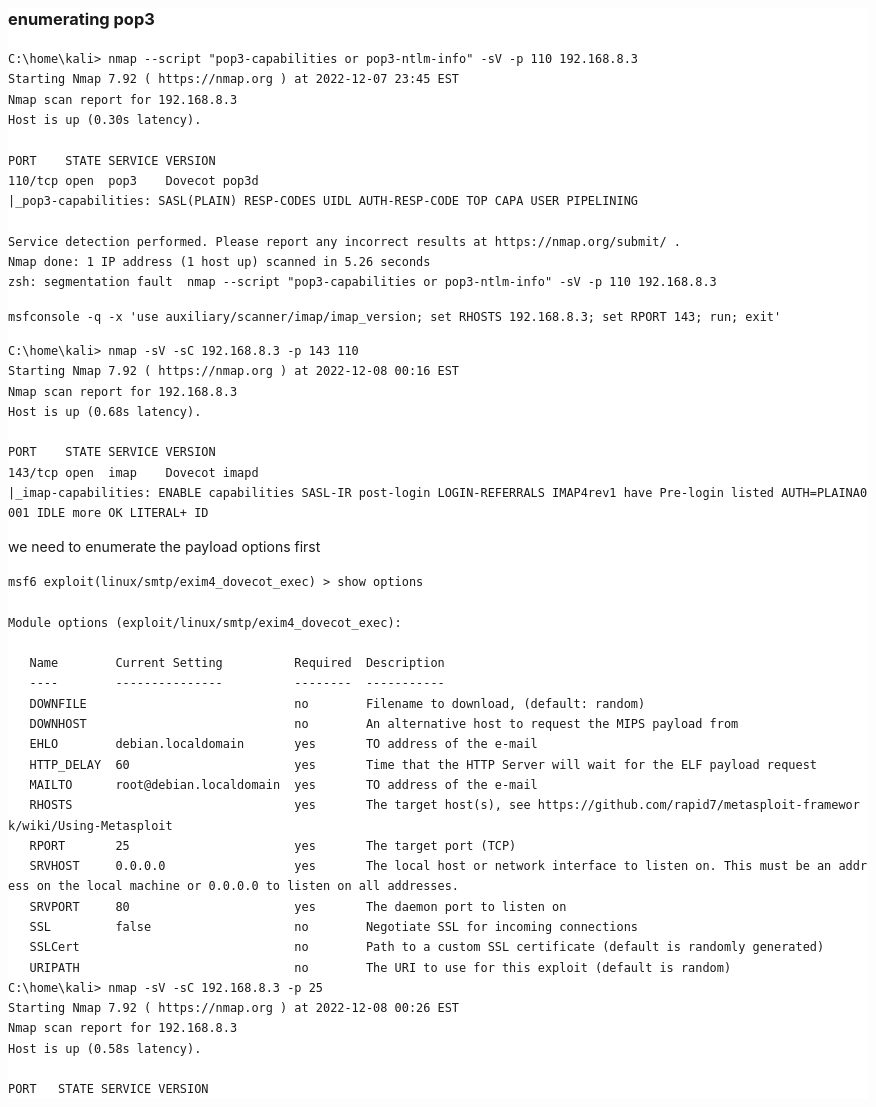 ### enumerating pop3

```
C:\home\kali> nmap --script "pop3-capabilities or pop3-ntlm-info" -sV -p 110 192.168.8.3
Starting Nmap 7.92 ( https://nmap.org ) at 2022-12-07 23:45 EST
Nmap scan report for 192.168.8.3
Host is up (0.30s latency).

PORT    STATE SERVICE VERSION
110/tcp open  pop3    Dovecot pop3d
|_pop3-capabilities: SASL(PLAIN) RESP-CODES UIDL AUTH-RESP-CODE TOP CAPA USER PIPELINING

Service detection performed. Please report any incorrect results at https://nmap.org/submit/ .
Nmap done: 1 IP address (1 host up) scanned in 5.26 seconds
zsh: segmentation fault  nmap --script "pop3-capabilities or pop3-ntlm-info" -sV -p 110 192.168.8.3
```

`msfconsole -q -x 'use auxiliary/scanner/imap/imap_version; set RHOSTS 192.168.8.3; set RPORT 143; run; exit'`


```
C:\home\kali> nmap -sV -sC 192.168.8.3 -p 143 110  
Starting Nmap 7.92 ( https://nmap.org ) at 2022-12-08 00:16 EST
Nmap scan report for 192.168.8.3
Host is up (0.68s latency).

PORT    STATE SERVICE VERSION
143/tcp open  imap    Dovecot imapd
|_imap-capabilities: ENABLE capabilities SASL-IR post-login LOGIN-REFERRALS IMAP4rev1 have Pre-login listed AUTH=PLAINA0001 IDLE more OK LITERAL+ ID

```
we need to enumerate the payload options first

```
msf6 exploit(linux/smtp/exim4_dovecot_exec) > show options

Module options (exploit/linux/smtp/exim4_dovecot_exec):

   Name        Current Setting          Required  Description
   ----        ---------------          --------  -----------
   DOWNFILE                             no        Filename to download, (default: random)
   DOWNHOST                             no        An alternative host to request the MIPS payload from
   EHLO        debian.localdomain       yes       TO address of the e-mail
   HTTP_DELAY  60                       yes       Time that the HTTP Server will wait for the ELF payload request
   MAILTO      root@debian.localdomain  yes       TO address of the e-mail
   RHOSTS                               yes       The target host(s), see https://github.com/rapid7/metasploit-framework/wiki/Using-Metasploit
   RPORT       25                       yes       The target port (TCP)
   SRVHOST     0.0.0.0                  yes       The local host or network interface to listen on. This must be an address on the local machine or 0.0.0.0 to listen on all addresses.
   SRVPORT     80                       yes       The daemon port to listen on
   SSL         false                    no        Negotiate SSL for incoming connections
   SSLCert                              no        Path to a custom SSL certificate (default is randomly generated)
   URIPATH                              no        The URI to use for this exploit (default is random)
C:\home\kali> nmap -sV -sC 192.168.8.3 -p 25     
Starting Nmap 7.92 ( https://nmap.org ) at 2022-12-08 00:26 EST
Nmap scan report for 192.168.8.3
Host is up (0.58s latency).

PORT   STATE SERVICE VERSION
```